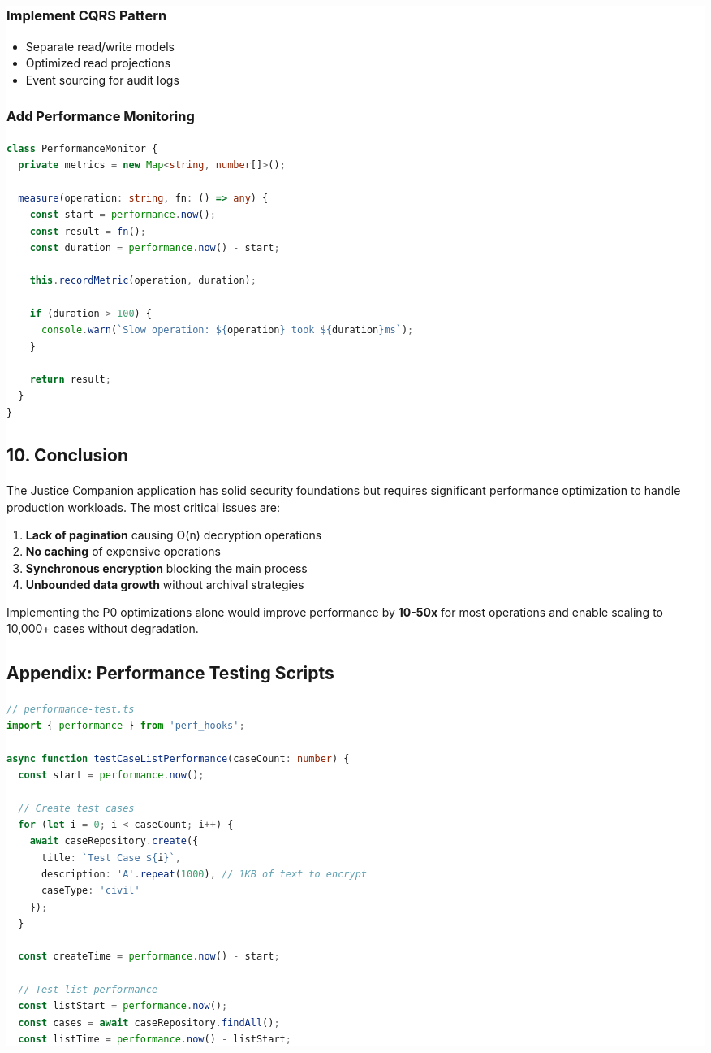 ### Implement CQRS Pattern
- Separate read/write models
- Optimized read projections
- Event sourcing for audit logs

### Add Performance Monitoring
```typescript
class PerformanceMonitor {
  private metrics = new Map<string, number[]>();

  measure(operation: string, fn: () => any) {
    const start = performance.now();
    const result = fn();
    const duration = performance.now() - start;

    this.recordMetric(operation, duration);

    if (duration > 100) {
      console.warn(`Slow operation: ${operation} took ${duration}ms`);
    }

    return result;
  }
}
```

## 10. Conclusion

The Justice Companion application has solid security foundations but requires significant performance optimization to handle production workloads. The most critical issues are:

1. **Lack of pagination** causing O(n) decryption operations
2. **No caching** of expensive operations
3. **Synchronous encryption** blocking the main process
4. **Unbounded data growth** without archival strategies

Implementing the P0 optimizations alone would improve performance by **10-50x** for most operations and enable scaling to 10,000+ cases without degradation.

## Appendix: Performance Testing Scripts

```typescript
// performance-test.ts
import { performance } from 'perf_hooks';

async function testCaseListPerformance(caseCount: number) {
  const start = performance.now();

  // Create test cases
  for (let i = 0; i < caseCount; i++) {
    await caseRepository.create({
      title: `Test Case ${i}`,
      description: 'A'.repeat(1000), // 1KB of text to encrypt
      caseType: 'civil'
    });
  }

  const createTime = performance.now() - start;

  // Test list performance
  const listStart = performance.now();
  const cases = await caseRepository.findAll();
  const listTime = performance.now() - listStart;

```